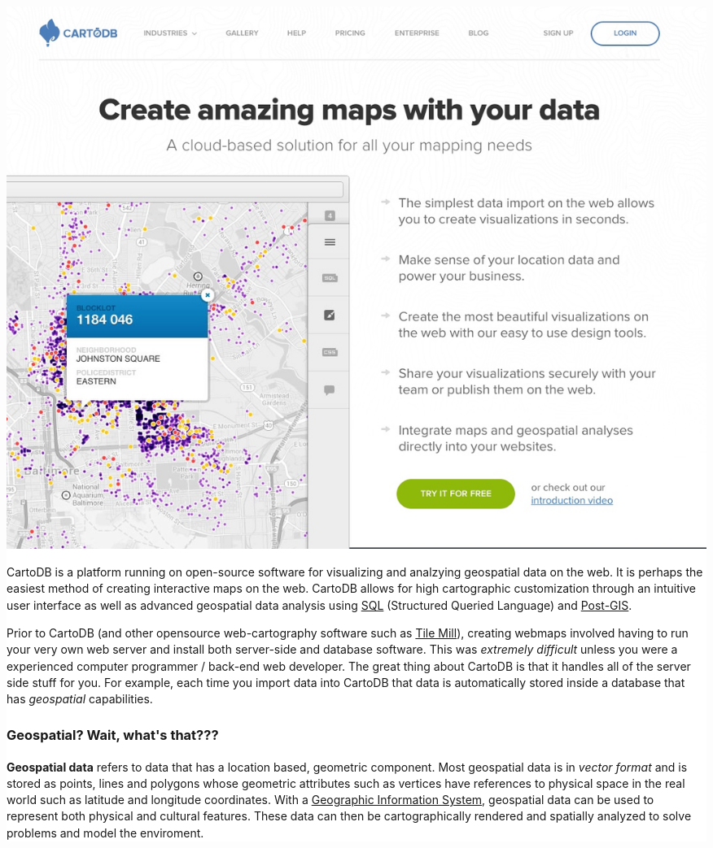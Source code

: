 ![](./img/cartodb-home.jpg)

CartoDB is a platform running on open-source software for visualizing and analzying geospatial data on the web. It is perhaps the easiest method of creating interactive maps on the web. CartoDB allows for high cartographic customization through an intuitive user interface as well as advanced geospatial data analysis using [SQL](http://en.wikipedia.org/wiki/Sql) (Structured Queried Language) and [Post-GIS](http://boundlessgeo.com/solutions/solutions-software/postgis/).

Prior to CartoDB (and other opensource web-cartography software such as [Tile Mill](https://www.mapbox.com/tilemill/)), creating webmaps involved having to run your very own web server and install both server-side and database software. This was _extremely difficult_ unless you were a experienced computer programmer / back-end web developer. The great thing about CartoDB is that it handles all of the server side stuff for you. For example, each time you import data into CartoDB that data is automatically stored inside a database that has _geospatial_ capabilities.

### Geospatial? Wait, what's that???

__Geospatial data__ refers to data that has a location based, geometric component. Most geospatial data is in _vector format_ and is stored as points, lines and polygons whose geometric attributes such as vertices have references to physical space in the real world such as latitude and longitude coordinates. With a [Geographic Information System](http://en.wikipedia.org/wiki/Geographic_information_system), geospatial data can be used to represent both physical and cultural features. These data can then be cartographically rendered and spatially analyzed to solve problems and model the enviroment. 
